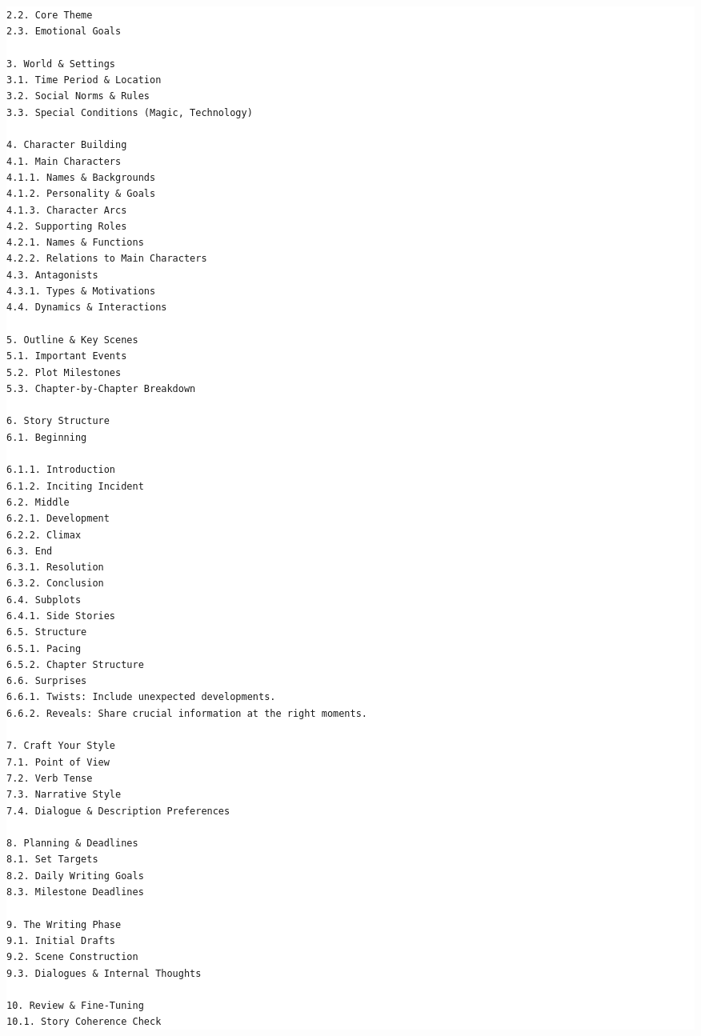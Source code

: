 ```
2.2. Core Theme
2.3. Emotional Goals

3. World & Settings
3.1. Time Period & Location
3.2. Social Norms & Rules
3.3. Special Conditions (Magic, Technology)

4. Character Building
4.1. Main Characters
4.1.1. Names & Backgrounds
4.1.2. Personality & Goals
4.1.3. Character Arcs
4.2. Supporting Roles
4.2.1. Names & Functions
4.2.2. Relations to Main Characters
4.3. Antagonists
4.3.1. Types & Motivations
4.4. Dynamics & Interactions

5. Outline & Key Scenes
5.1. Important Events
5.2. Plot Milestones
5.3. Chapter-by-Chapter Breakdown

6. Story Structure 
6.1. Beginning

6.1.1. Introduction
6.1.2. Inciting Incident
6.2. Middle
6.2.1. Development
6.2.2. Climax
6.3. End
6.3.1. Resolution
6.3.2. Conclusion
6.4. Subplots
6.4.1. Side Stories
6.5. Structure
6.5.1. Pacing
6.5.2. Chapter Structure
6.6. Surprises
6.6.1. Twists: Include unexpected developments.
6.6.2. Reveals: Share crucial information at the right moments.

7. Craft Your Style
7.1. Point of View
7.2. Verb Tense
7.3. Narrative Style
7.4. Dialogue & Description Preferences

8. Planning & Deadlines
8.1. Set Targets
8.2. Daily Writing Goals
8.3. Milestone Deadlines

9. The Writing Phase
9.1. Initial Drafts
9.2. Scene Construction
9.3. Dialogues & Internal Thoughts

10. Review & Fine-Tuning
10.1. Story Coherence Check
```